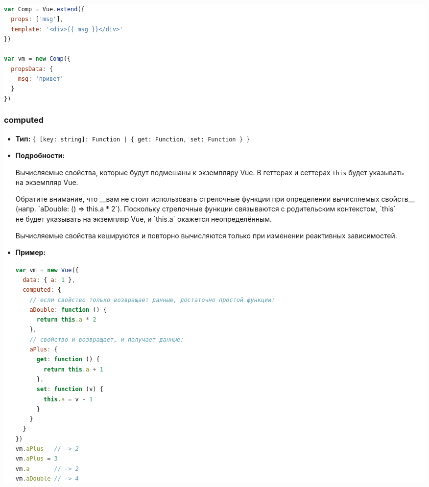   ``` js
  var Comp = Vue.extend({
    props: ['msg'],
    template: '<div>{{ msg }}</div>'
  })

  var vm = new Comp({
    propsData: {
      msg: 'привет'
    }
  })
  ```

### computed

- **Тип:** `{ [key: string]: Function | { get: Function, set: Function } }`

- **Подробности:**

  Вычисляемые свойства, которые будут подмешаны к&nbsp;экземпляру Vue. В&nbsp;геттерах и&nbsp;сеттерах `this` будет указывать на&nbsp;экземпляр Vue.

  <p class="tip">Обратите внимание, что __вам не&nbsp;стоит использовать стрелочные функции при определении вычисляемых свойств__ (напр. `aDouble: () => this.a * 2`). Поскольку стрелочные функции связываются с&nbsp;родительским контекстом, `this` не&nbsp;будет указывать на&nbsp;экземпляр Vue, и&nbsp;`this.a` окажется неопределённым.</p>

  Вычисляемые свойства кешируются и&nbsp;повторно вычисляются только при изменении реактивных зависимостей.

- **Пример:**

  ```js
  var vm = new Vue({
    data: { a: 1 },
    computed: {
      // если свойство только возвращает данные, достаточно простой функции:
      aDouble: function () {
        return this.a * 2
      },
      // свойство и возвращает, и получает данные:
      aPlus: {
        get: function () {
          return this.a + 1
        },
        set: function (v) {
          this.a = v - 1
        }
      }
    }
  })
  vm.aPlus   // -> 2
  vm.aPlus = 3
  vm.a       // -> 2
  vm.aDouble // -> 4
  ```
